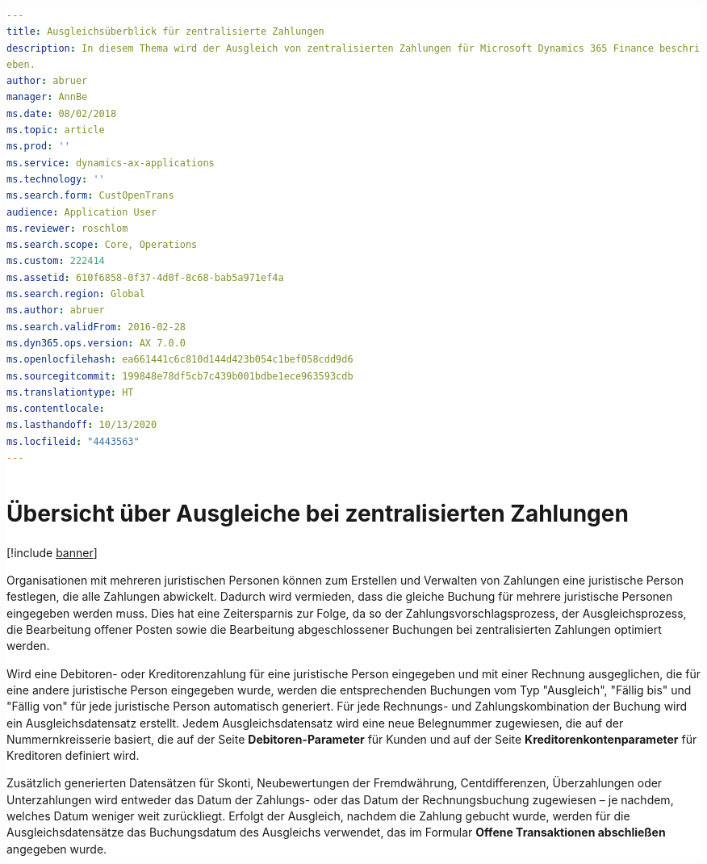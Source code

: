 ```yaml
---
title: Ausgleichsüberblick für zentralisierte Zahlungen
description: In diesem Thema wird der Ausgleich von zentralisierten Zahlungen für Microsoft Dynamics 365 Finance beschrieben.
author: abruer
manager: AnnBe
ms.date: 08/02/2018
ms.topic: article
ms.prod: ''
ms.service: dynamics-ax-applications
ms.technology: ''
ms.search.form: CustOpenTrans
audience: Application User
ms.reviewer: roschlom
ms.search.scope: Core, Operations
ms.custom: 222414
ms.assetid: 610f6858-0f37-4d0f-8c68-bab5a971ef4a
ms.search.region: Global
ms.author: abruer
ms.search.validFrom: 2016-02-28
ms.dyn365.ops.version: AX 7.0.0
ms.openlocfilehash: ea661441c6c810d144d423b054c1bef058cdd9d6
ms.sourcegitcommit: 199848e78df5cb7c439b001bdbe1ece963593cdb
ms.translationtype: HT
ms.contentlocale: 
ms.lasthandoff: 10/13/2020
ms.locfileid: "4443563"
---
```

# <a name="settlement-overview-for-centralized-payments"></a>Übersicht über Ausgleiche bei zentralisierten Zahlungen

[!include [banner](../includes/banner.md)]

Organisationen mit mehreren juristischen Personen können zum Erstellen und Verwalten von Zahlungen eine juristische Person festlegen, die alle Zahlungen abwickelt. Dadurch wird vermieden, dass die gleiche Buchung für mehrere juristische Personen eingegeben werden muss. Dies hat eine Zeitersparnis zur Folge, da so der Zahlungsvorschlagsprozess, der Ausgleichsprozess, die Bearbeitung offener Posten sowie die Bearbeitung abgeschlossener Buchungen bei zentralisierten Zahlungen optimiert werden. 

Wird eine Debitoren- oder Kreditorenzahlung für eine juristische Person eingegeben und mit einer Rechnung ausgeglichen, die für eine andere juristische Person eingegeben wurde, werden die entsprechenden Buchungen vom Typ "Ausgleich", "Fällig bis" und "Fällig von" für jede juristische Person automatisch generiert. Für jede Rechnungs- und Zahlungskombination der Buchung wird ein Ausgleichsdatensatz erstellt. Jedem Ausgleichsdatensatz wird eine neue Belegnummer zugewiesen, die auf der Nummernkreisserie basiert, die auf der Seite **Debitoren-Parameter** für Kunden und auf der Seite **Kreditorenkontenparameter** für Kreditoren definiert wird. 

Zusätzlich generierten Datensätzen für Skonti, Neubewertungen der Fremdwährung, Centdifferenzen, Überzahlungen oder Unterzahlungen wird entweder das Datum der Zahlungs- oder das Datum der Rechnungsbuchung zugewiesen – je nachdem, welches Datum weniger weit zurückliegt. Erfolgt der Ausgleich, nachdem die Zahlung gebucht wurde, werden für die Ausgleichsdatensätze das Buchungsdatum des Ausgleichs verwendet, das im Formular **Offene Transaktionen abschließen** angegeben wurde.
